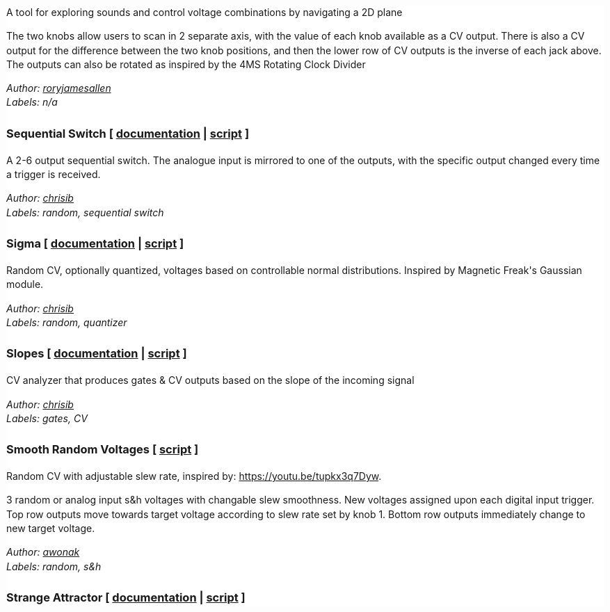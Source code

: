 A tool for exploring sounds and control voltage combinations by navigating a 2D plane

The two knobs allow users to scan in 2 separate axis, with the value of each knob available as a CV output.
There is also a CV output for the difference between the two knob positions, and then the lower row of CV outputs is the inverse of each jack above.
The outputs can also be rotated as inspired by the 4MS Rotating Clock Divider

<i>Author: [roryjamesallen](https://github.com/roryjamesallen)</i>
<br><i>Labels: n/a</i>

### Sequential Switch \[ [documentation](/software/contrib/sequential_switch.md) | [script](/software/contrib/sequential_switch.py) \]

A 2-6 output sequential switch.  The analogue input is mirrored to one of the outputs, with the specific output changed every time a trigger is received.

<i>Author: [chrisib](https://github.com/chrisib)</i>
<br><i>Labels: random, sequential switch</i>

### Sigma \[ [documentation](/software/contrib/sigma.md) | [script](/software/contrib/sigma.py) \]

Random CV, optionally quantized, voltages based on controllable normal distributions. Inspired by Magnetic Freak's Gaussian module.

<i>Author: [chrisib](https://github.com/chrisib)</i>
<br><i>Labels: random, quantizer</i>

### Slopes \[ [documentation](/software/contrib/slopes.md) | [script](/software/contrib/slopes.py) \]

CV analyzer that produces gates & CV outputs based on the slope of the incoming signal

<i>Author: [chrisib](https://github.com/chrisib)</i>
<br><i>Labels: gates, CV</i>

### Smooth Random Voltages \[ [script](/software/contrib/smooth_random_voltages.py) \]

Random CV with adjustable slew rate, inspired by: https://youtu.be/tupkx3q7Dyw.

3 random or analog input s&h voltages with changable slew smoothness. New voltages assigned upon each digital input trigger. Top row outputs move
towards target voltage according to slew rate set by knob 1. Bottom row outputs immediately change to new target voltage.

<i>Author: [awonak](https://github.com/awonak)</i>
<br><i>Labels: random, s&h</i>

### Strange Attractor \[ [documentation](/software/contrib/strange_attractor.md) | [script](/software/contrib/strange_attractor.py) \]
